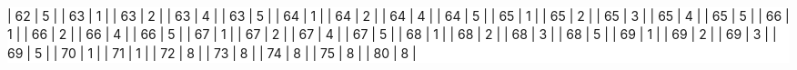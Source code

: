 | 62      | 5            |
| 63      | 1            |
| 63      | 2            |
| 63      | 4            |
| 63      | 5            |
| 64      | 1            |
| 64      | 2            |
| 64      | 4            |
| 64      | 5            |
| 65      | 1            |
| 65      | 2            |
| 65      | 3            |
| 65      | 4            |
| 65      | 5            |
| 66      | 1            |
| 66      | 2            |
| 66      | 4            |
| 66      | 5            |
| 67      | 1            |
| 67      | 2            |
| 67      | 4            |
| 67      | 5            |
| 68      | 1            |
| 68      | 2            |
| 68      | 3            |
| 68      | 5            |
| 69      | 1            |
| 69      | 2            |
| 69      | 3            |
| 69      | 5            |
| 70      | 1            |
| 71      | 1            |
| 72      | 8            |
| 73      | 8            |
| 74      | 8            |
| 75      | 8            |
| 80      | 8            |